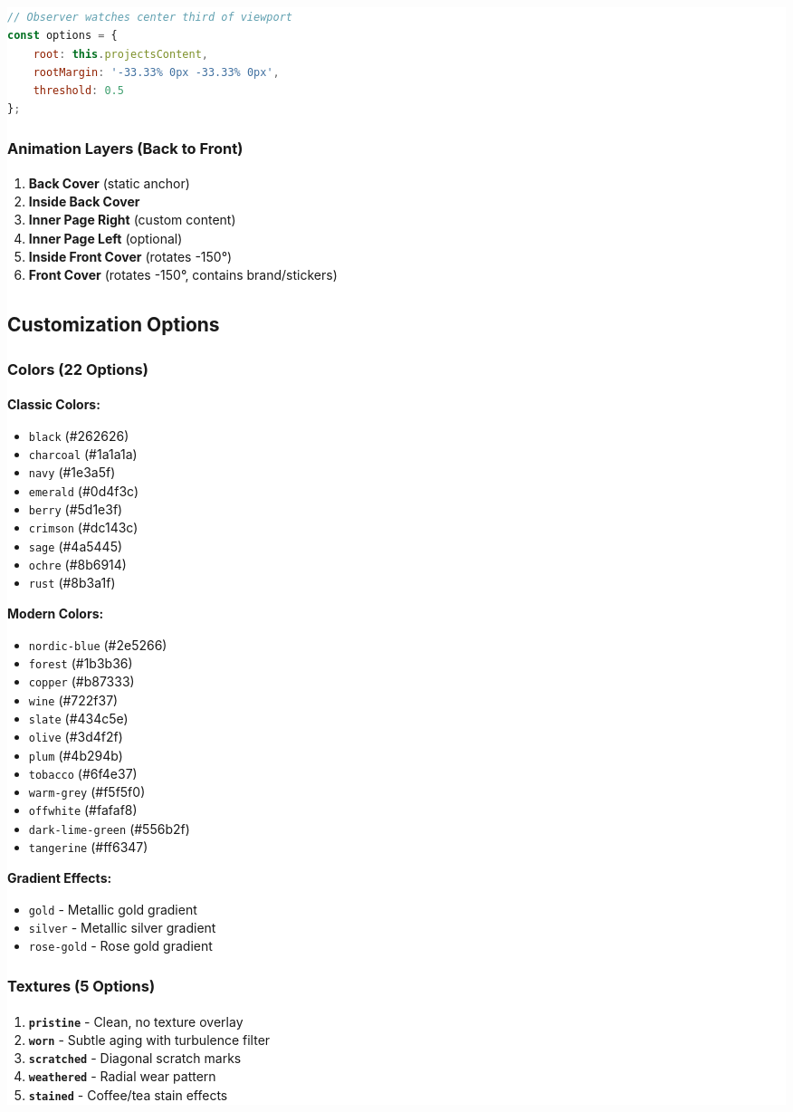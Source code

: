 ```javascript
// Observer watches center third of viewport
const options = {
    root: this.projectsContent,
    rootMargin: '-33.33% 0px -33.33% 0px',
    threshold: 0.5
};
```

### Animation Layers (Back to Front)
1. **Back Cover** (static anchor)
2. **Inside Back Cover**
3. **Inner Page Right** (custom content)
4. **Inner Page Left** (optional)
5. **Inside Front Cover** (rotates -150°)
6. **Front Cover** (rotates -150°, contains brand/stickers)

## Customization Options

### Colors (22 Options)

**Classic Colors:**
- `black` (#262626)
- `charcoal` (#1a1a1a)  
- `navy` (#1e3a5f)
- `emerald` (#0d4f3c)
- `berry` (#5d1e3f)
- `crimson` (#dc143c)
- `sage` (#4a5445)
- `ochre` (#8b6914)
- `rust` (#8b3a1f)

**Modern Colors:**
- `nordic-blue` (#2e5266)
- `forest` (#1b3b36)
- `copper` (#b87333)
- `wine` (#722f37)
- `slate` (#434c5e)
- `olive` (#3d4f2f)
- `plum` (#4b294b)
- `tobacco` (#6f4e37)
- `warm-grey` (#f5f5f0)
- `offwhite` (#fafaf8)
- `dark-lime-green` (#556b2f)
- `tangerine` (#ff6347)

**Gradient Effects:**
- `gold` - Metallic gold gradient
- `silver` - Metallic silver gradient  
- `rose-gold` - Rose gold gradient

### Textures (5 Options)
1. **`pristine`** - Clean, no texture overlay
2. **`worn`** - Subtle aging with turbulence filter
3. **`scratched`** - Diagonal scratch marks
4. **`weathered`** - Radial wear pattern
5. **`stained`** - Coffee/tea stain effects
